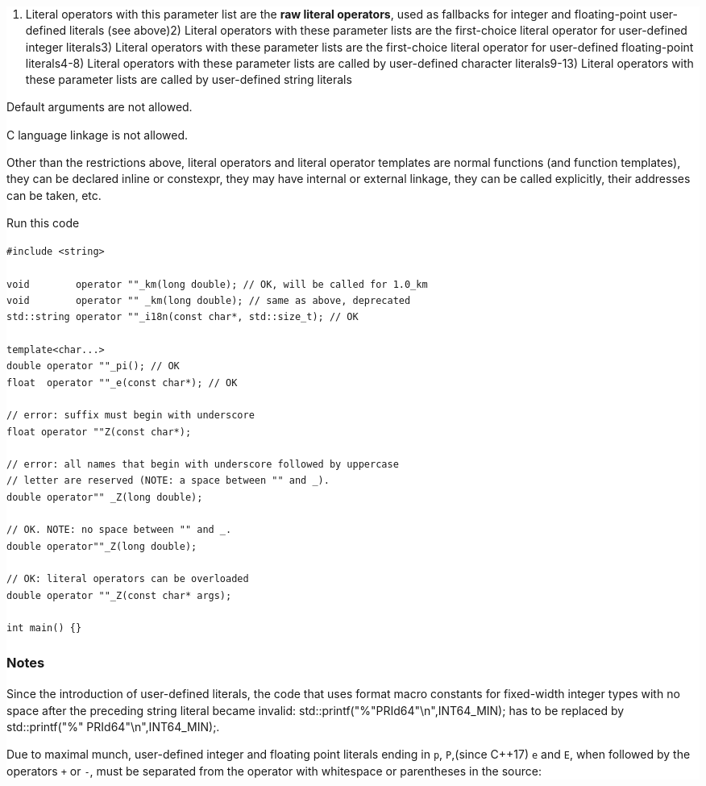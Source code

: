 1) Literal operators with this parameter list are the **raw literal operators**, used as fallbacks for integer and floating-point user-defined literals (see above)2) Literal operators with these parameter lists are the first-choice literal operator for user-defined integer literals3) Literal operators with these parameter lists are the first-choice literal operator for user-defined floating-point literals4-8) Literal operators with these parameter lists are called by user-defined character literals9-13) Literal operators with these parameter lists are called by user-defined string literals

Default arguments are not allowed.

C language linkage is not allowed.

Other than the restrictions above, literal operators and literal operator templates are normal functions (and function templates), they can be declared inline or constexpr, they may have internal or external linkage, they can be called explicitly, their addresses can be taken, etc.

Run this code

```
#include <string>
 
void        operator ""_km(long double); // OK, will be called for 1.0_km
void        operator "" _km(long double); // same as above, deprecated
std::string operator ""_i18n(const char*, std::size_t); // OK
 
template<char...>
double operator ""_pi(); // OK
float  operator ""_e(const char*); // OK
 
// error: suffix must begin with underscore
float operator ""Z(const char*);
 
// error: all names that begin with underscore followed by uppercase
// letter are reserved (NOTE: a space between "" and _).
double operator"" _Z(long double);
 
// OK. NOTE: no space between "" and _.
double operator""_Z(long double);
 
// OK: literal operators can be overloaded
double operator ""_Z(const char* args);
 
int main() {}

```

### Notes

Since the introduction of user-defined literals, the code that uses format macro constants for fixed-width integer types with no space after the preceding string literal became invalid: std::printf("%"PRId64"\n",INT64_MIN); has to be replaced by std::printf("%" PRId64"\n",INT64_MIN);.

Due to maximal munch, user-defined integer and floating point literals ending in `p`, `P`,(since C++17) `e` and `E`, when followed by the operators `+` or `-`, must be separated from the operator with whitespace or parentheses in the source:
